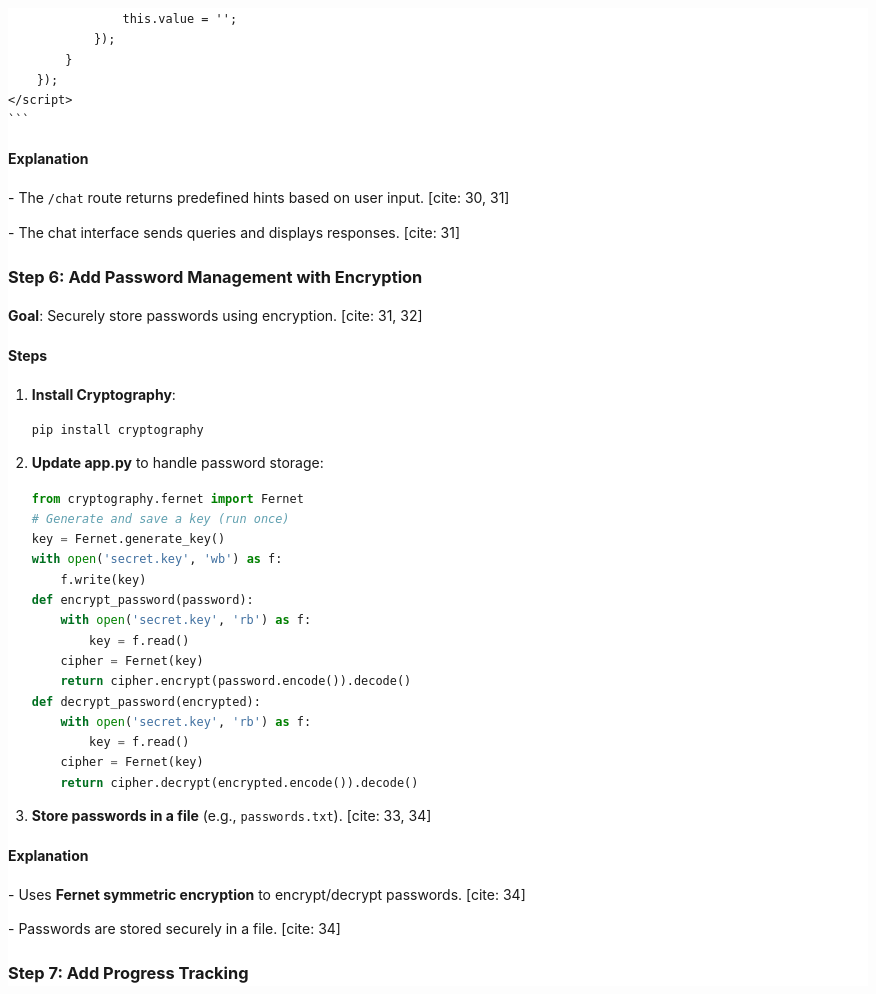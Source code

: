                    this.value = '';
                });
            }
        });
    </script>
    ```

#### Explanation

\- The `/chat` route returns predefined hints based on user input. [cite: 30, 31]

\- The chat interface sends queries and displays responses. [cite: 31]

### Step 6: Add Password Management with Encryption

**Goal**: Securely store passwords using encryption. [cite: 31, 32]

#### Steps

1. **Install Cryptography**:

    ```bash
    pip install cryptography
    ```

2. **Update app.py** to handle password storage:

    ```python
    from cryptography.fernet import Fernet
    # Generate and save a key (run once)
    key = Fernet.generate_key()
    with open('secret.key', 'wb') as f:
        f.write(key)
    def encrypt_password(password):
        with open('secret.key', 'rb') as f:
            key = f.read()
        cipher = Fernet(key)
        return cipher.encrypt(password.encode()).decode()
    def decrypt_password(encrypted):
        with open('secret.key', 'rb') as f:
            key = f.read()
        cipher = Fernet(key)
        return cipher.decrypt(encrypted.encode()).decode()
    ```

3. **Store passwords in a file** (e.g., `passwords.txt`). [cite: 33, 34]

#### Explanation

\- Uses **Fernet symmetric encryption** to encrypt/decrypt passwords. [cite: 34]

\- Passwords are stored securely in a file. [cite: 34]

### Step 7: Add Progress Tracking
